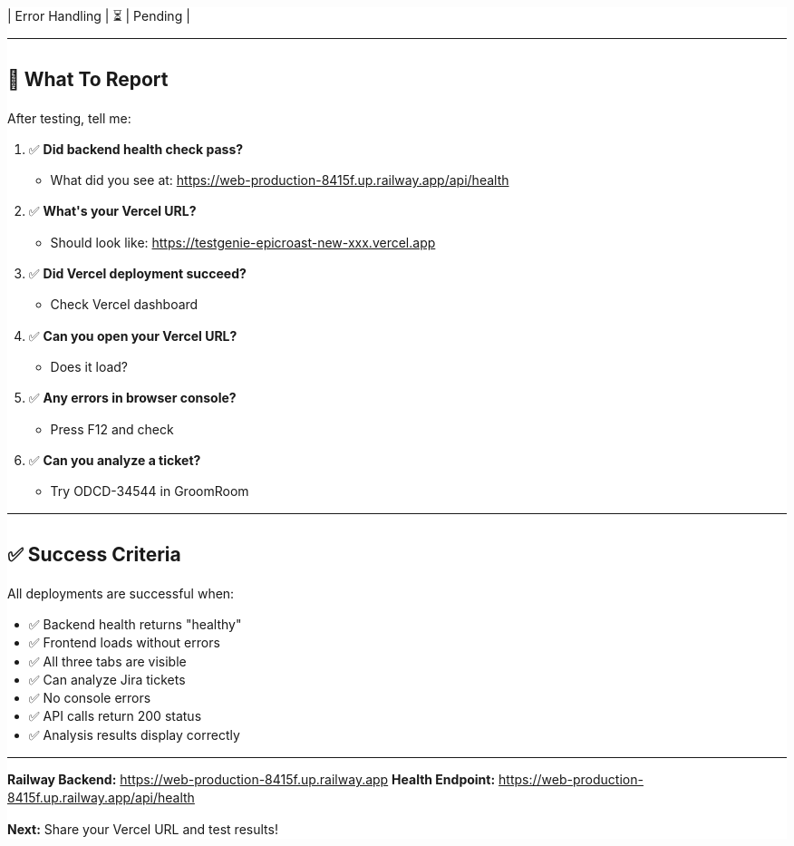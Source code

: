 | Error Handling | ⏳ | Pending |

---

## 🎯 What To Report

After testing, tell me:

1. ✅ **Did backend health check pass?**
   - What did you see at: https://web-production-8415f.up.railway.app/api/health

2. ✅ **What's your Vercel URL?**
   - Should look like: https://testgenie-epicroast-new-xxx.vercel.app

3. ✅ **Did Vercel deployment succeed?**
   - Check Vercel dashboard

4. ✅ **Can you open your Vercel URL?**
   - Does it load?

5. ✅ **Any errors in browser console?**
   - Press F12 and check

6. ✅ **Can you analyze a ticket?**
   - Try ODCD-34544 in GroomRoom

---

## ✅ Success Criteria

All deployments are successful when:

- ✅ Backend health returns "healthy"
- ✅ Frontend loads without errors
- ✅ All three tabs are visible
- ✅ Can analyze Jira tickets
- ✅ No console errors
- ✅ API calls return 200 status
- ✅ Analysis results display correctly

---

**Railway Backend:** https://web-production-8415f.up.railway.app
**Health Endpoint:** https://web-production-8415f.up.railway.app/api/health

**Next:** Share your Vercel URL and test results!

